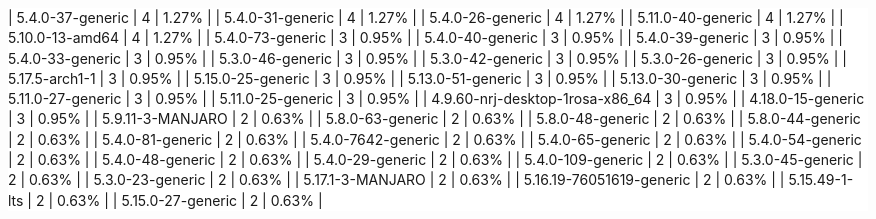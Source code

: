 | 5.4.0-37-generic                | 4         | 1.27%   |
| 5.4.0-31-generic                | 4         | 1.27%   |
| 5.4.0-26-generic                | 4         | 1.27%   |
| 5.11.0-40-generic               | 4         | 1.27%   |
| 5.10.0-13-amd64                 | 4         | 1.27%   |
| 5.4.0-73-generic                | 3         | 0.95%   |
| 5.4.0-40-generic                | 3         | 0.95%   |
| 5.4.0-39-generic                | 3         | 0.95%   |
| 5.4.0-33-generic                | 3         | 0.95%   |
| 5.3.0-46-generic                | 3         | 0.95%   |
| 5.3.0-42-generic                | 3         | 0.95%   |
| 5.3.0-26-generic                | 3         | 0.95%   |
| 5.17.5-arch1-1                  | 3         | 0.95%   |
| 5.15.0-25-generic               | 3         | 0.95%   |
| 5.13.0-51-generic               | 3         | 0.95%   |
| 5.13.0-30-generic               | 3         | 0.95%   |
| 5.11.0-27-generic               | 3         | 0.95%   |
| 5.11.0-25-generic               | 3         | 0.95%   |
| 4.9.60-nrj-desktop-1rosa-x86_64 | 3         | 0.95%   |
| 4.18.0-15-generic               | 3         | 0.95%   |
| 5.9.11-3-MANJARO                | 2         | 0.63%   |
| 5.8.0-63-generic                | 2         | 0.63%   |
| 5.8.0-48-generic                | 2         | 0.63%   |
| 5.8.0-44-generic                | 2         | 0.63%   |
| 5.4.0-81-generic                | 2         | 0.63%   |
| 5.4.0-7642-generic              | 2         | 0.63%   |
| 5.4.0-65-generic                | 2         | 0.63%   |
| 5.4.0-54-generic                | 2         | 0.63%   |
| 5.4.0-48-generic                | 2         | 0.63%   |
| 5.4.0-29-generic                | 2         | 0.63%   |
| 5.4.0-109-generic               | 2         | 0.63%   |
| 5.3.0-45-generic                | 2         | 0.63%   |
| 5.3.0-23-generic                | 2         | 0.63%   |
| 5.17.1-3-MANJARO                | 2         | 0.63%   |
| 5.16.19-76051619-generic        | 2         | 0.63%   |
| 5.15.49-1-lts                   | 2         | 0.63%   |
| 5.15.0-27-generic               | 2         | 0.63%   |